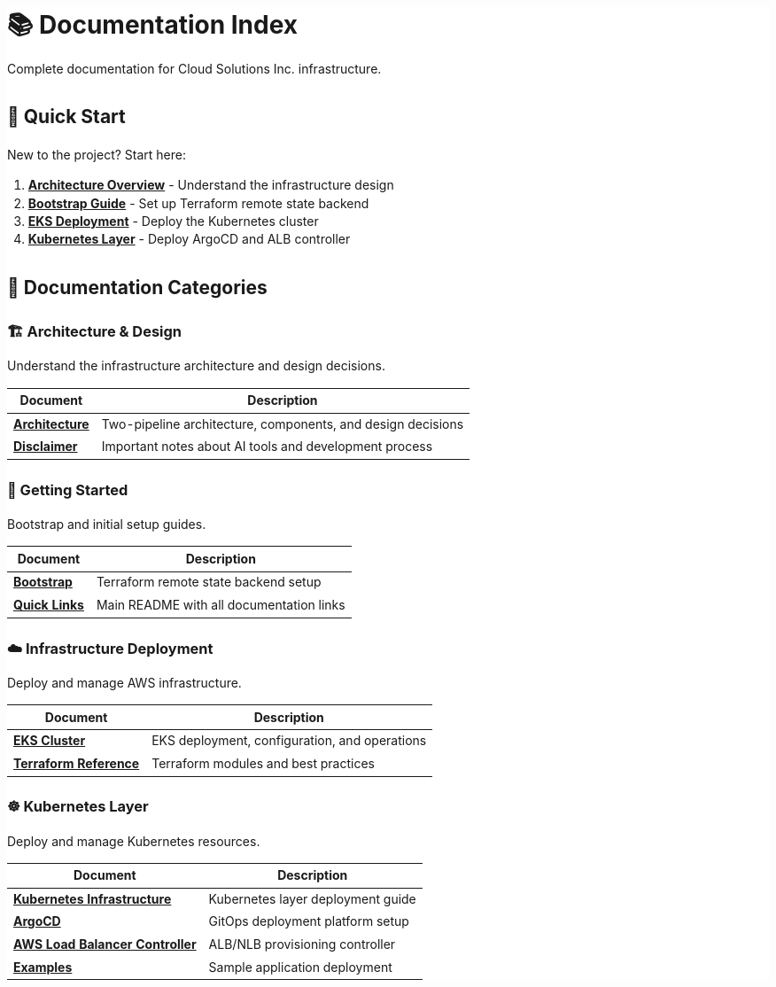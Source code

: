 # 📚 Documentation Index 

Complete documentation for Cloud Solutions Inc. infrastructure.

## 🎯 Quick Start

New to the project? Start here:

1. **[Architecture Overview](ARCHITECTURE.md)** - Understand the infrastructure design
2. **[Bootstrap Guide](BOOTSTRAP.md)** - Set up Terraform remote state backend
3. **[EKS Deployment](EKS.md)** - Deploy the Kubernetes cluster
4. **[Kubernetes Layer](KUBERNETES.md)** - Deploy ArgoCD and ALB controller

## 📑 Documentation Categories

### 🏗️ Architecture & Design

Understand the infrastructure architecture and design decisions.

| Document                            | Description                                                 |
| ----------------------------------- | ----------------------------------------------------------- |
| **[Architecture](ARCHITECTURE.md)** | Two-pipeline architecture, components, and design decisions |
| **[Disclaimer](DISCLAIMER.md)**     | Important notes about AI tools and development process      |

### 🚀 Getting Started

Bootstrap and initial setup guides.

| Document                                    | Description                              |
| ------------------------------------------- | ---------------------------------------- |
| **[Bootstrap](BOOTSTRAP.md)**               | Terraform remote state backend setup     |
| **[Quick Links](../README.md#quick-links)** | Main README with all documentation links |

### ☁️ Infrastructure Deployment

Deploy and manage AWS infrastructure.

| Document                                | Description                                   |
| --------------------------------------- | --------------------------------------------- |
| **[EKS Cluster](EKS.md)**               | EKS deployment, configuration, and operations |
| **[Terraform Reference](TERRAFORM.md)** | Terraform modules and best practices          |

### ☸️ Kubernetes Layer

Deploy and manage Kubernetes resources.

| Document                                              | Description                       |
| ----------------------------------------------------- | --------------------------------- |
| **[Kubernetes Infrastructure](KUBERNETES.md)**        | Kubernetes layer deployment guide |
| **[ArgoCD](ARGOCD.md)**                               | GitOps deployment platform setup  |
| **[AWS Load Balancer Controller](ALB_CONTROLLER.md)** | ALB/NLB provisioning controller   |
| **[Examples](EXAMPLES.md)**                           | Sample application deployment     |
